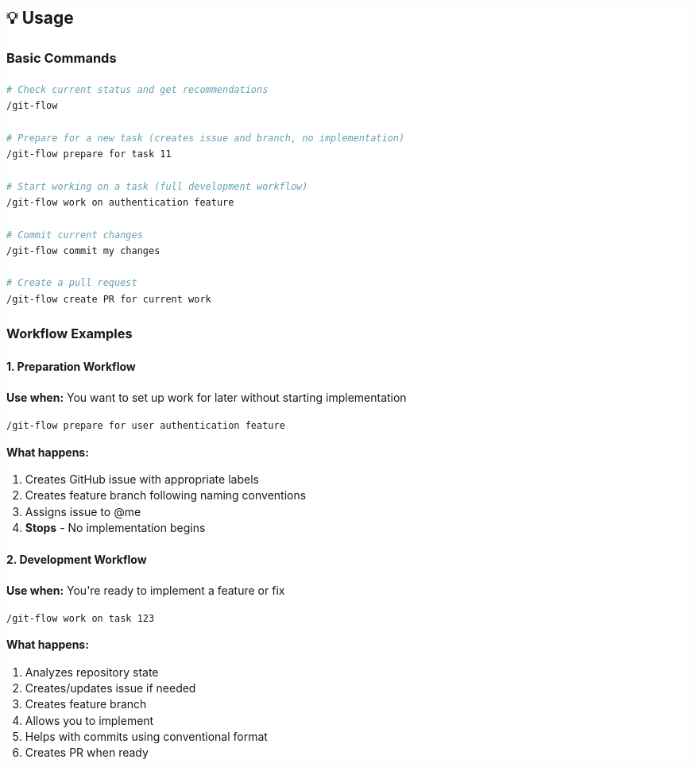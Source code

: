 ## 💡 Usage

### Basic Commands

```bash
# Check current status and get recommendations
/git-flow

# Prepare for a new task (creates issue and branch, no implementation)
/git-flow prepare for task 11

# Start working on a task (full development workflow)
/git-flow work on authentication feature

# Commit current changes
/git-flow commit my changes

# Create a pull request
/git-flow create PR for current work
```

### Workflow Examples

#### 1. Preparation Workflow

**Use when:** You want to set up work for later without starting implementation

```bash
/git-flow prepare for user authentication feature
```

**What happens:**

1. Creates GitHub issue with appropriate labels
2. Creates feature branch following naming conventions
3. Assigns issue to @me
4. **Stops** - No implementation begins

#### 2. Development Workflow

**Use when:** You're ready to implement a feature or fix

```bash
/git-flow work on task 123
```

**What happens:**

1. Analyzes repository state
2. Creates/updates issue if needed
3. Creates feature branch
4. Allows you to implement
5. Helps with commits using conventional format
6. Creates PR when ready
